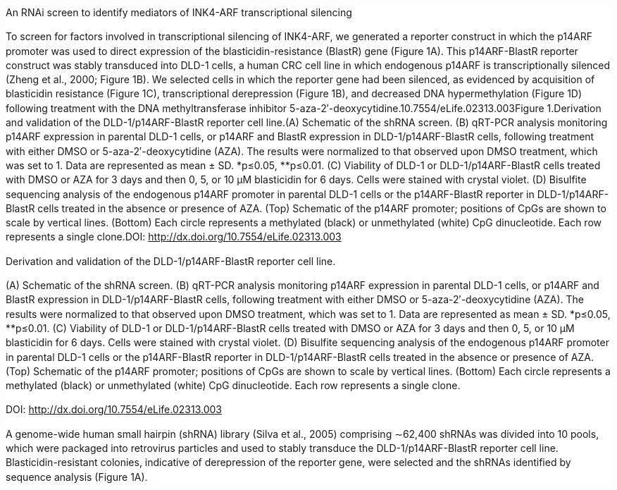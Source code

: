 An RNAi screen to identify mediators of INK4-ARF transcriptional silencing

To screen for factors involved in transcriptional silencing of INK4-ARF, we generated a reporter construct in which the p14ARF promoter was used to direct expression of the blasticidin-resistance (BlastR) gene (Figure 1A). This p14ARF-BlastR reporter construct was stably transduced into DLD-1 cells, a human CRC cell line in which endogenous p14ARF is transcriptionally silenced (Zheng et al., 2000; Figure 1B). We selected cells in which the reporter gene had been silenced, as evidenced by acquisition of blasticidin resistance (Figure 1C), transcriptional derepression (Figure 1B), and decreased DNA hypermethylation (Figure 1D) following treatment with the DNA methyltransferase inhibitor 5-aza-2′-deoxycytidine.10.7554/eLife.02313.003Figure 1.Derivation and validation of the DLD-1/p14ARF-BlastR reporter cell line.(A) Schematic of the shRNA screen. (B) qRT-PCR analysis monitoring p14ARF expression in parental DLD-1 cells, or p14ARF and BlastR expression in DLD-1/p14ARF-BlastR cells, following treatment with either DMSO or 5-aza-2′-deoxycytidine (AZA). The results were normalized to that observed upon DMSO treatment, which was set to 1. Data are represented as mean ± SD. *p≤0.05, **p≤0.01. (C) Viability of DLD-1 or DLD-1/p14ARF-BlastR cells treated with DMSO or AZA for 3 days and then 0, 5, or 10 µM blasticidin for 6 days. Cells were stained with crystal violet. (D) Bisulfite sequencing analysis of the endogenous p14ARF promoter in parental DLD-1 cells or the p14ARF-BlastR reporter in DLD-1/p14ARF-BlastR cells treated in the absence or presence of AZA. (Top) Schematic of the p14ARF promoter; positions of CpGs are shown to scale by vertical lines. (Bottom) Each circle represents a methylated (black) or unmethylated (white) CpG dinucleotide. Each row represents a single clone.DOI:
http://dx.doi.org/10.7554/eLife.02313.003

Derivation and validation of the DLD-1/p14ARF-BlastR reporter cell line.

(A) Schematic of the shRNA screen. (B) qRT-PCR analysis monitoring p14ARF expression in parental DLD-1 cells, or p14ARF and BlastR expression in DLD-1/p14ARF-BlastR cells, following treatment with either DMSO or 5-aza-2′-deoxycytidine (AZA). The results were normalized to that observed upon DMSO treatment, which was set to 1. Data are represented as mean ± SD. *p≤0.05, **p≤0.01. (C) Viability of DLD-1 or DLD-1/p14ARF-BlastR cells treated with DMSO or AZA for 3 days and then 0, 5, or 10 µM blasticidin for 6 days. Cells were stained with crystal violet. (D) Bisulfite sequencing analysis of the endogenous p14ARF promoter in parental DLD-1 cells or the p14ARF-BlastR reporter in DLD-1/p14ARF-BlastR cells treated in the absence or presence of AZA. (Top) Schematic of the p14ARF promoter; positions of CpGs are shown to scale by vertical lines. (Bottom) Each circle represents a methylated (black) or unmethylated (white) CpG dinucleotide. Each row represents a single clone.

DOI:
http://dx.doi.org/10.7554/eLife.02313.003

A genome-wide human small hairpin (shRNA) library (Silva et al., 2005) comprising ∼62,400 shRNAs was divided into 10 pools, which were packaged into retrovirus particles and used to stably transduce the DLD-1/p14ARF-BlastR reporter cell line. Blasticidin-resistant colonies, indicative of derepression of the reporter gene, were selected and the shRNAs identified by sequence analysis (Figure 1A).
